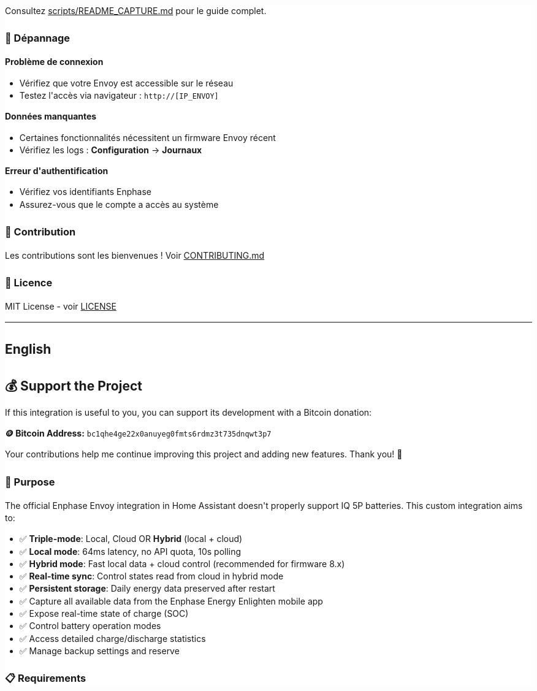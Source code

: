 Consultez [scripts/README_CAPTURE.md](scripts/README_CAPTURE.md) pour le guide complet.

### 🐛 Dépannage

**Problème de connexion**
- Vérifiez que votre Envoy est accessible sur le réseau
- Testez l'accès via navigateur : `http://[IP_ENVOY]`

**Données manquantes**
- Certaines fonctionnalités nécessitent un firmware Envoy récent
- Vérifiez les logs : **Configuration** → **Journaux**

**Erreur d'authentification**
- Vérifiez vos identifiants Enphase
- Assurez-vous que le compte a accès au système

### 🤝 Contribution

Les contributions sont les bienvenues ! Voir [CONTRIBUTING.md](CONTRIBUTING.md)

### 📄 Licence

MIT License - voir [LICENSE](LICENSE)

---

## English

## 💰 Support the Project

If this integration is useful to you, you can support its development with a Bitcoin donation:

**🪙 Bitcoin Address:** `bc1qhe4ge22x0anuyeg0fmts6rdmz3t735dnqwt3p7`

Your contributions help me continue improving this project and adding new features. Thank you! 🙏

### 🎯 Purpose

The official Enphase Envoy integration in Home Assistant doesn't properly support IQ 5P batteries. This custom integration aims to:

- ✅ **Triple-mode**: Local, Cloud OR **Hybrid** (local + cloud)
- ✅ **Local mode**: 64ms latency, no API quota, 10s polling
- ✅ **Hybrid mode**: Fast local data + cloud control (recommended for firmware 8.x)
- ✅ **Real-time sync**: Control states read from cloud in hybrid mode
- ✅ **Persistent storage**: Daily energy data preserved after restart
- ✅ Capture all available data from the Enphase Energy Enlighten mobile app
- ✅ Expose real-time state of charge (SOC)
- ✅ Control battery operation modes
- ✅ Access detailed charge/discharge statistics
- ✅ Manage backup settings and reserve

### 📋 Requirements
